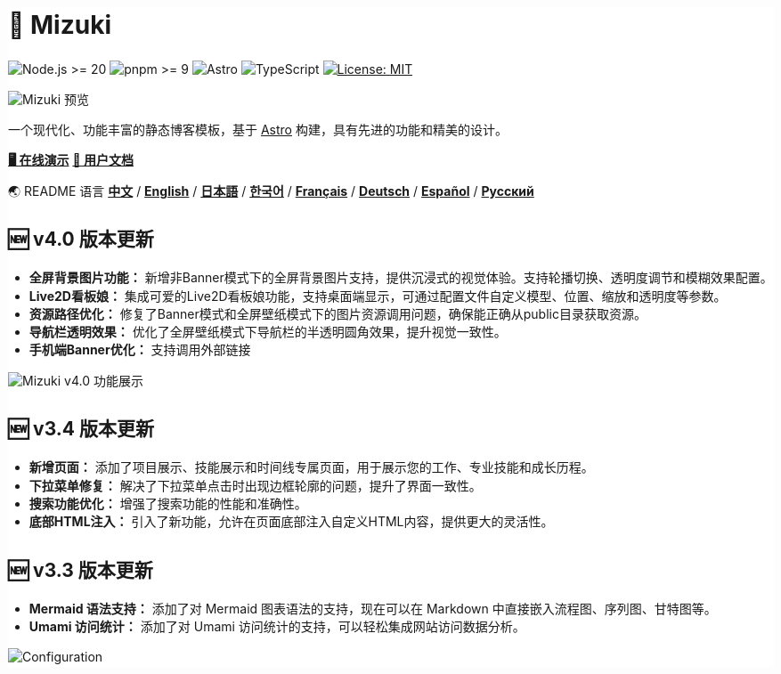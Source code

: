 # 🌸 Mizuki  
![Node.js >= 20](https://img.shields.io/badge/node.js-%3E%3D20-brightgreen) 
![pnpm >= 9](https://img.shields.io/badge/pnpm-%3E%3D9-blue) 
![Astro](https://img.shields.io/badge/Astro-5.12.8-orange)
![TypeScript](https://img.shields.io/badge/TypeScript-5.9.2-blue)
[![License: MIT](https://img.shields.io/badge/License-MIT-yellow.svg)](https://opensource.org/licenses/MIT)

![Mizuki 预览](./README.webp)

一个现代化、功能丰富的静态博客模板，基于 [Astro](https://astro.build) 构建，具有先进的功能和精美的设计。

[**🖥️ 在线演示**](https://mizuki.mysqil.com/)
[**📝 用户文档**](https://docs.mizuki.mysqil.com/)

🌏 README 语言
[**中文**](./README.md) /
[**English**](./README.en.md) /
[**日本語**](./docs/README.ja.md) /
[**한국어**](./docs/README.ko.md) /
[**Français**](./docs/README.fr.md) /
[**Deutsch**](./docs/README.de.md) /
[**Español**](./docs/README.es.md) /
[**Русский**](./docs/README.ru.md)

## 🆕 v4.0 版本更新
- **全屏背景图片功能：** 新增非Banner模式下的全屏背景图片支持，提供沉浸式的视觉体验。支持轮播切换、透明度调节和模糊效果配置。
- **Live2D看板娘：** 集成可爱的Live2D看板娘功能，支持桌面端显示，可通过配置文件自定义模型、位置、缩放和透明度等参数。
- **资源路径优化：** 修复了Banner模式和全屏壁纸模式下的图片资源调用问题，确保能正确从public目录获取资源。
- **导航栏透明效果：** 优化了全屏壁纸模式下导航栏的半透明圆角效果，提升视觉一致性。
- **手机端Banner优化：** 支持调用外部链接

![Mizuki v4.0 功能展示](./README.png)

## 🆕 v3.4 版本更新
- **新增页面：** 添加了项目展示、技能展示和时间线专属页面，用于展示您的工作、专业技能和成长历程。
- **下拉菜单修复：** 解决了下拉菜单点击时出现边框轮廓的问题，提升了界面一致性。
- **搜索功能优化：** 增强了搜索功能的性能和准确性。
- **底部HTML注入：** 引入了新功能，允许在页面底部注入自定义HTML内容，提供更大的灵活性。


## 🆕 v3.3 版本更新
- **Mermaid 语法支持：** 添加了对 Mermaid 图表语法的支持，现在可以在 Markdown 中直接嵌入流程图、序列图、甘特图等。
- **Umami 访问统计：** 添加了对 Umami 访问统计的支持，可以轻松集成网站访问数据分析。

![Configuration](configuration.svg)
